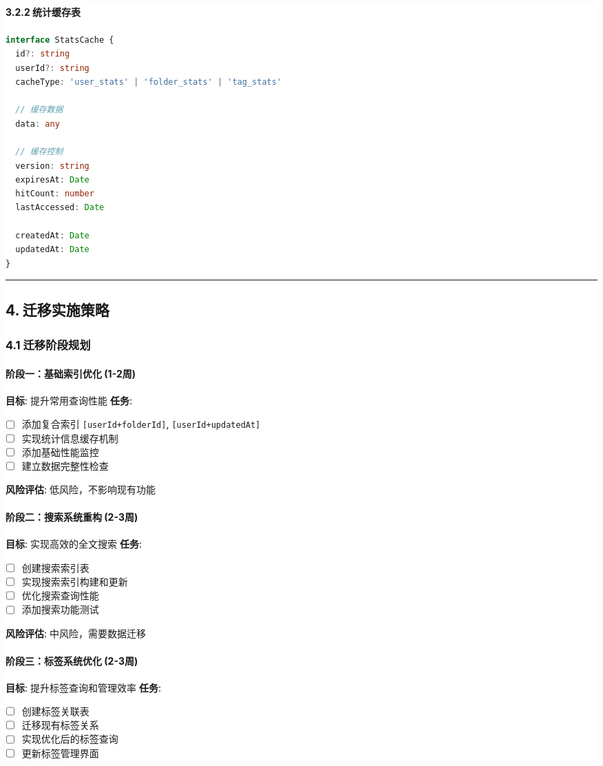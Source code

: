 #### 3.2.2 统计缓存表
```typescript
interface StatsCache {
  id?: string
  userId?: string
  cacheType: 'user_stats' | 'folder_stats' | 'tag_stats'
  
  // 缓存数据
  data: any
  
  // 缓存控制
  version: string
  expiresAt: Date
  hitCount: number
  lastAccessed: Date
  
  createdAt: Date
  updatedAt: Date
}
```

---

## 4. 迁移实施策略

### 4.1 迁移阶段规划

#### 阶段一：基础索引优化 (1-2周)
**目标**: 提升常用查询性能
**任务**:
- [ ] 添加复合索引 `[userId+folderId]`, `[userId+updatedAt]`
- [ ] 实现统计信息缓存机制
- [ ] 添加基础性能监控
- [ ] 建立数据完整性检查

**风险评估**: 低风险，不影响现有功能

#### 阶段二：搜索系统重构 (2-3周)  
**目标**: 实现高效的全文搜索
**任务**:
- [ ] 创建搜索索引表
- [ ] 实现搜索索引构建和更新
- [ ] 优化搜索查询性能
- [ ] 添加搜索功能测试

**风险评估**: 中风险，需要数据迁移

#### 阶段三：标签系统优化 (2-3周)
**目标**: 提升标签查询和管理效率
**任务**:
- [ ] 创建标签关联表
- [ ] 迁移现有标签关系
- [ ] 实现优化后的标签查询
- [ ] 更新标签管理界面

